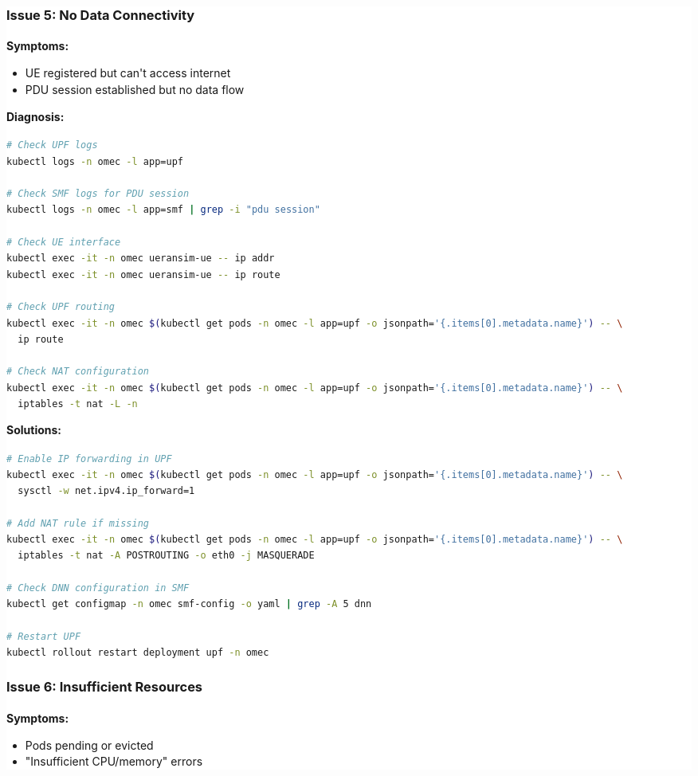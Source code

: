 ### Issue 5: No Data Connectivity

**Symptoms:**
- UE registered but can't access internet
- PDU session established but no data flow

**Diagnosis:**

```bash
# Check UPF logs
kubectl logs -n omec -l app=upf

# Check SMF logs for PDU session
kubectl logs -n omec -l app=smf | grep -i "pdu session"

# Check UE interface
kubectl exec -it -n omec ueransim-ue -- ip addr
kubectl exec -it -n omec ueransim-ue -- ip route

# Check UPF routing
kubectl exec -it -n omec $(kubectl get pods -n omec -l app=upf -o jsonpath='{.items[0].metadata.name}') -- \
  ip route

# Check NAT configuration
kubectl exec -it -n omec $(kubectl get pods -n omec -l app=upf -o jsonpath='{.items[0].metadata.name}') -- \
  iptables -t nat -L -n
```

**Solutions:**

```bash
# Enable IP forwarding in UPF
kubectl exec -it -n omec $(kubectl get pods -n omec -l app=upf -o jsonpath='{.items[0].metadata.name}') -- \
  sysctl -w net.ipv4.ip_forward=1

# Add NAT rule if missing
kubectl exec -it -n omec $(kubectl get pods -n omec -l app=upf -o jsonpath='{.items[0].metadata.name}') -- \
  iptables -t nat -A POSTROUTING -o eth0 -j MASQUERADE

# Check DNN configuration in SMF
kubectl get configmap -n omec smf-config -o yaml | grep -A 5 dnn

# Restart UPF
kubectl rollout restart deployment upf -n omec
```

### Issue 6: Insufficient Resources

**Symptoms:**
- Pods pending or evicted
- "Insufficient CPU/memory" errors
